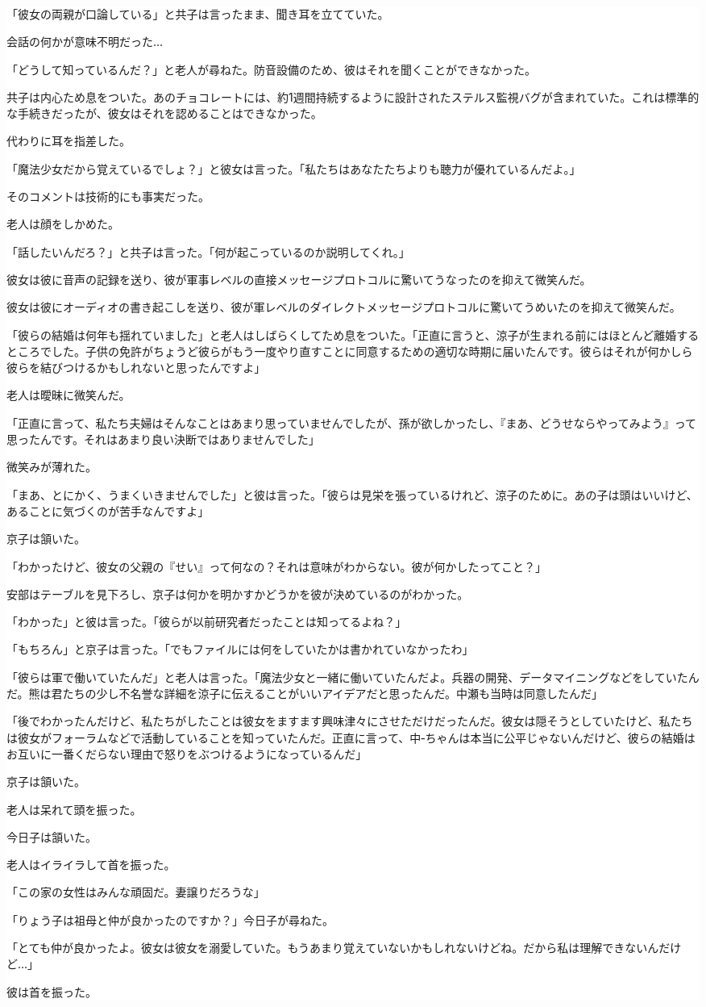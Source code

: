 「彼女の両親が口論している」と共子は言ったまま、聞き耳を立てていた。

会話の何かが意味不明だった...

「どうして知っているんだ？」と老人が尋ねた。防音設備のため、彼はそれを聞くことができなかった。

共子は内心ため息をついた。あのチョコレートには、約1週間持続するように設計されたステルス監視バグが含まれていた。これは標準的な手続きだったが、彼女はそれを認めることはできなかった。

代わりに耳を指差した。

「魔法少女だから覚えているでしょ？」と彼女は言った。「私たちはあなたたちよりも聴力が優れているんだよ。」

そのコメントは技術的にも事実だった。

老人は顔をしかめた。

「話したいんだろ？」と共子は言った。「何が起こっているのか説明してくれ。」

彼女は彼に音声の記録を送り、彼が軍事レベルの直接メッセージプロトコルに驚いてうなったのを抑えて微笑んだ。

彼女は彼にオーディオの書き起こしを送り、彼が軍レベルのダイレクトメッセージプロトコルに驚いてうめいたのを抑えて微笑んだ。

「彼らの結婚は何年も揺れていました」と老人はしばらくしてため息をついた。「正直に言うと、涼子が生まれる前にはほとんど離婚するところでした。子供の免許がちょうど彼らがもう一度やり直すことに同意するための適切な時期に届いたんです。彼らはそれが何かしら彼らを結びつけるかもしれないと思ったんですよ」

老人は曖昧に微笑んだ。

「正直に言って、私たち夫婦はそんなことはあまり思っていませんでしたが、孫が欲しかったし、『まあ、どうせならやってみよう』って思ったんです。それはあまり良い決断ではありませんでした」

微笑みが薄れた。

「まあ、とにかく、うまくいきませんでした」と彼は言った。「彼らは見栄を張っているけれど、涼子のために。あの子は頭はいいけど、あることに気づくのが苦手なんですよ」

京子は頷いた。

「わかったけど、彼女の父親の『せい』って何なの？それは意味がわからない。彼が何かしたってこと？」

安部はテーブルを見下ろし、京子は何かを明かすかどうかを彼が決めているのがわかった。

「わかった」と彼は言った。「彼らが以前研究者だったことは知ってるよね？」

「もちろん」と京子は言った。「でもファイルには何をしていたかは書かれていなかったわ」

「彼らは軍で働いていたんだ」と老人は言った。「魔法少女と一緒に働いていたんだよ。兵器の開発、データマイニングなどをしていたんだ。熊は君たちの少し不名誉な詳細を涼子に伝えることがいいアイデアだと思ったんだ。中瀬も当時は同意したんだ」

「後でわかったんだけど、私たちがしたことは彼女をますます興味津々にさせただけだったんだ。彼女は隠そうとしていたけど、私たちは彼女がフォーラムなどで活動していることを知っていたんだ。正直に言って、中‐ちゃんは本当に公平じゃないんだけど、彼らの結婚はお互いに一番くだらない理由で怒りをぶつけるようになっているんだ」

京子は頷いた。

老人は呆れて頭を振った。

今日子は頷いた。

老人はイライラして首を振った。

「この家の女性はみんな頑固だ。妻譲りだろうな」

「りょう子は祖母と仲が良かったのですか？」今日子が尋ねた。

「とても仲が良かったよ。彼女は彼女を溺愛していた。もうあまり覚えていないかもしれないけどね。だから私は理解できないんだけど…」

彼は首を振った。
